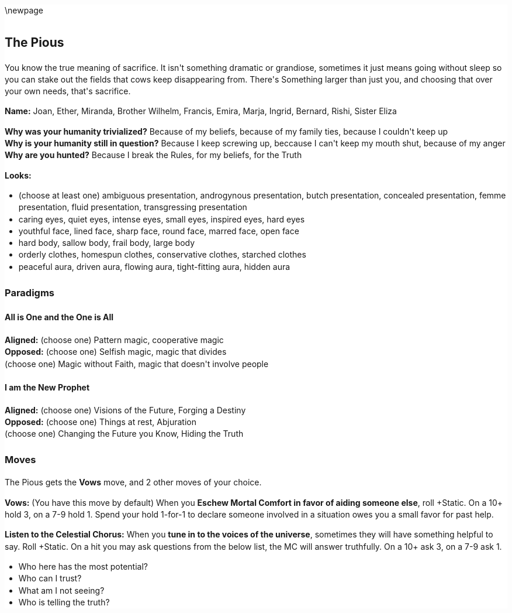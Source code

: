 
\newpage

## The Pious

You know the true meaning of sacrifice. It isn't something dramatic or grandiose, sometimes it just means going without sleep so you can stake out the fields that cows keep disappearing from. There's Something larger than just you, and choosing that over your own needs, that's sacrifice.

**Name:** Joan, Ether, Miranda, Brother Wilhelm, Francis, Emira, Marja, Ingrid, Bernard, Rishi, Sister Eliza

**Why was your humanity trivialized?** Because of my beliefs, because of my family ties, because I couldn't keep up  
**Why is your humanity still in question?** Because I keep screwing up, beccause I can't keep my mouth shut, because of my anger  
**Why are you hunted?** Because I break the Rules, for my beliefs, for the Truth

**Looks:**

- (choose at least one) ambiguous presentation, androgynous presentation, butch presentation, concealed presentation, femme presentation, fluid presentation, transgressing presentation
- caring eyes, quiet eyes, intense eyes, small eyes, inspired eyes, hard eyes
- youthful face, lined face, sharp face, round face, marred face, open face
- hard body, sallow body, frail body, large body
- orderly clothes, homespun clothes, conservative clothes, starched clothes
- peaceful aura, driven aura, flowing aura, tight-fitting aura, hidden aura

### Paradigms

#### All is One and the One is All
**Aligned:** (choose one) Pattern magic, cooperative magic  
**Opposed:** (choose one) Selfish magic, magic that divides  
(choose one) Magic without Faith, magic that doesn't involve people

#### I am the New Prophet
**Aligned:** (choose one) Visions of the Future, Forging a Destiny  
**Opposed:** (choose one) Things at rest, Abjuration  
(choose one) Changing the Future you Know, Hiding the Truth

### Moves

The Pious gets the **Vows** move, and 2 other moves of your choice.

**Vows:** (You have this move by default) When you **Eschew Mortal Comfort in favor of aiding someone else**, roll +Static. On a 10+ hold 3, on a 7-9 hold 1. Spend your hold 1-for-1 to declare someone involved in a situation owes you a small favor for past help.

**Listen to the Celestial Chorus:** When you **tune in to the voices of the universe**, sometimes they will have something helpful to say. Roll +Static. On a hit you may ask questions from the below list, the MC will answer truthfully. On a 10+ ask 3, on a 7-9 ask 1.

- Who here has the most potential?
- Who can I trust?
- What am I not seeing?
- Who is telling the truth?
